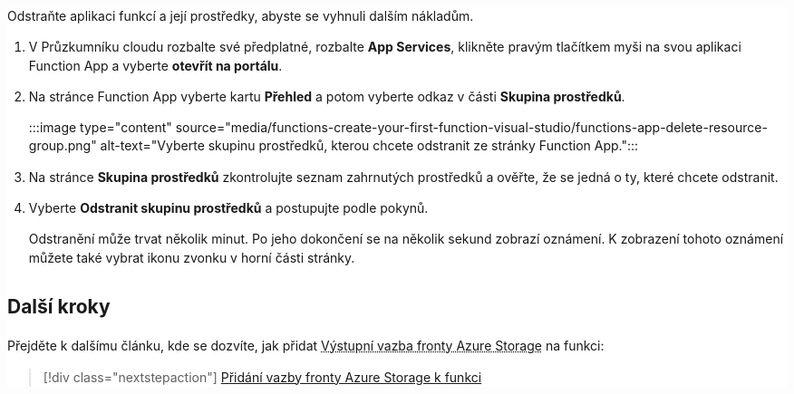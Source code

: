 Odstraňte aplikaci funkcí a její prostředky, abyste se vyhnuli dalším nákladům.

1. V Průzkumníku cloudu rozbalte své předplatné, rozbalte **App Services**, klikněte pravým tlačítkem myši na svou aplikaci Function App a vyberte **otevřít na portálu**. 

1. Na stránce Function App vyberte kartu **Přehled** a potom vyberte odkaz v části **Skupina prostředků**.

   :::image type="content" source="media/functions-create-your-first-function-visual-studio/functions-app-delete-resource-group.png" alt-text="Vyberte skupinu prostředků, kterou chcete odstranit ze stránky Function App.":::

1. Na stránce **Skupina prostředků** zkontrolujte seznam zahrnutých prostředků a ověřte, že se jedná o ty, které chcete odstranit.
 
1. Vyberte **Odstranit skupinu prostředků** a postupujte podle pokynů.

    Odstranění může trvat několik minut. Po jeho dokončení se na několik sekund zobrazí oznámení. K zobrazení tohoto oznámení můžete také vybrat ikonu zvonku v horní části stránky.

## <a name="next-steps"></a>Další kroky

Přejděte k dalšímu článku, kde se dozvíte, jak přidat <abbr title="Způsob, jak přidružit funkci k frontě úložiště, aby mohla vytvářet zprávy ve frontě. Vazby jsou deklarativní připojení mezi funkcí a dalšími prostředky. Vstupní vazba poskytuje data funkci. výstupní vazba poskytuje data z funkce do jiných prostředků.">Výstupní vazba fronty Azure Storage</abbr> na funkci:

> [!div class="nextstepaction"]
> [Přidání vazby fronty Azure Storage k funkci](functions-add-output-binding-storage-queue-vs.md)
